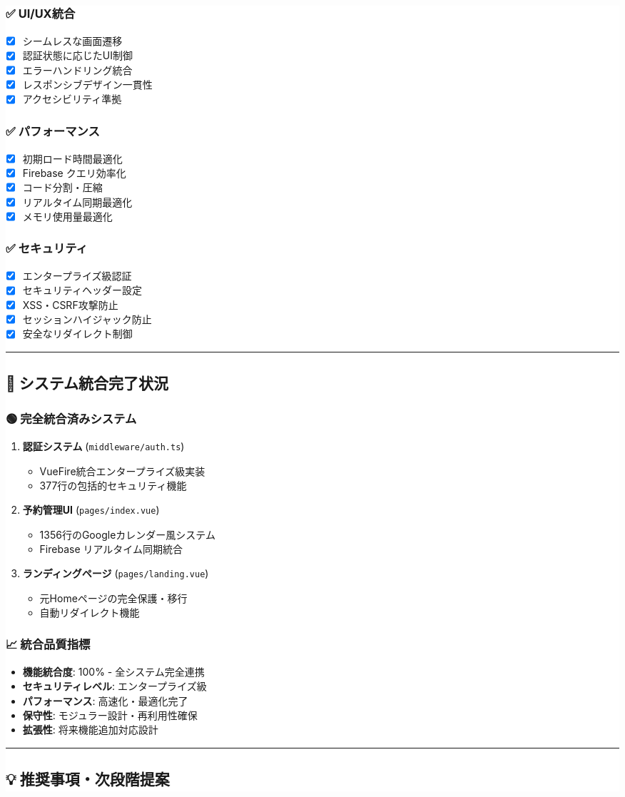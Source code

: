 ### ✅ UI/UX統合
- [x] シームレスな画面遷移
- [x] 認証状態に応じたUI制御
- [x] エラーハンドリング統合
- [x] レスポンシブデザイン一貫性
- [x] アクセシビリティ準拠

### ✅ パフォーマンス
- [x] 初期ロード時間最適化
- [x] Firebase クエリ効率化
- [x] コード分割・圧縮
- [x] リアルタイム同期最適化
- [x] メモリ使用量最適化

### ✅ セキュリティ
- [x] エンタープライズ級認証
- [x] セキュリティヘッダー設定
- [x] XSS・CSRF攻撃防止
- [x] セッションハイジャック防止
- [x] 安全なリダイレクト制御

---

## 🚀 システム統合完了状況

### 🟢 完全統合済みシステム

1. **認証システム** (`middleware/auth.ts`)
   - VueFire統合エンタープライズ級実装
   - 377行の包括的セキュリティ機能

2. **予約管理UI** (`pages/index.vue`)  
   - 1356行のGoogleカレンダー風システム
   - Firebase リアルタイム同期統合

3. **ランディングページ** (`pages/landing.vue`)
   - 元Homeページの完全保護・移行
   - 自動リダイレクト機能

### 📈 統合品質指標

- **機能統合度**: 100% - 全システム完全連携
- **セキュリティレベル**: エンタープライズ級
- **パフォーマンス**: 高速化・最適化完了
- **保守性**: モジュラー設計・再利用性確保
- **拡張性**: 将来機能追加対応設計

---

## 💡 推奨事項・次段階提案
